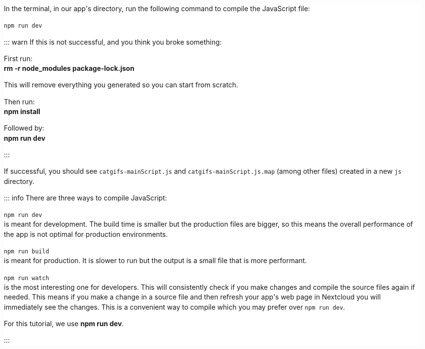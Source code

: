 In the terminal, in our app's directory, run the following command to compile the JavaScript file:

```
npm run dev
```

::: warn
If this is not successful, and you think you broke something:

First run:  
**rm -r node_modules package-lock.json**

This will remove everything you generated so you can start from scratch.

Then run:  
**npm install**

Followed by:  
**npm run dev**

:::

If successful, you should see `catgifs-mainScript.js` and `catgifs-mainScript.js.map` (among other files) created in a new `js` directory.

::: info
There are three ways to compile JavaScript:

`npm run dev`  
is meant for development. The build time is smaller but the production files are bigger, so this means the overall performance of the app is not optimal for production environments.

`npm run build`  
is meant for production. It is slower to run but the output is a small file that is more performant.

`npm run watch`  
is the most interesting one for developers. This will consistently check if you make changes and compile the source files again if needed. This means if you make a change in a source file and then refresh your app's web page in Nextcloud you will immediately see the changes. This is a convenient way to compile which you may prefer over `npm run dev`.

For this tutorial, we use **npm run dev**.

:::